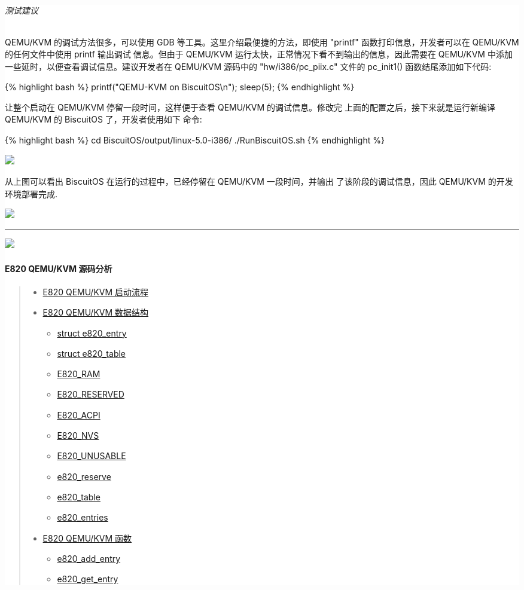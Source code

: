 ###### <span id="C0004">测试建议</span>

QEMU/KVM 的调试方法很多，可以使用 GDB 等工具。这里介绍最便捷的方法，即使用 
"printf" 函数打印信息，开发者可以在 QEMU/KVM 的任何文件中使用 printf 输出调试
信息。但由于 QEMU/KVM 运行太快，正常情况下看不到输出的信息，因此需要在 QEMU/KVM
中添加一些延时，以便查看调试信息。建议开发者在 QEMU/KVM 源码中的 
"hw/i386/pc_piix.c" 文件的 pc_init1() 函数结尾添加如下代码:

{% highlight bash %}
    printf("QEMU-KVM on BiscuitOS\n");
    sleep(5);
{% endhighlight %}

让整个启动在 QEMU/KVM 停留一段时间，这样便于查看 QEMU/KVM 的调试信息。修改完
上面的配置之后，接下来就是运行新编译 QEMU/KVM 的 BiscuitOS 了，开发者使用如下
命令:

{% highlight bash %}
cd BiscuitOS/output/linux-5.0-i386/
./RunBiscuitOS.sh
{% endhighlight %}

![](https://gitee.com/BiscuitOS_team/PictureSet/raw/Gitee/HK/HK000443.png)

从上图可以看出 BiscuitOS 在运行的过程中，已经停留在 QEMU/KVM  一段时间，并输出
了该阶段的调试信息，因此 QEMU/KVM 的开发环境部署完成.

![](https://gitee.com/BiscuitOS_team/PictureSet/raw/Gitee/BiscuitOS/kernel/IND000100.png)

-----------------------------------------------

<span id="D"></span>

![](https://gitee.com/BiscuitOS_team/PictureSet/raw/Gitee/BiscuitOS/kernel/IND00000B.jpg)

#### E820 QEMU/KVM 源码分析

> - [E820 QEMU/KVM 启动流程](#D0)
>
> - [E820 QEMU/KVM 数据结构](#D1)
>
>   - [struct e820_entry](#D100)
>
>   - [struct e820_table](#D102)
>
>   - [E820_RAM](#D101)
>
>   - [E820_RESERVED](#D101)
>
>   - [E820_ACPI](#D101)
>
>   - [E820_NVS](#D101)
>
>   - [E820_UNUSABLE](#D101)
>
>   - [e820_reserve](#D103)
>
>   - [e820_table](#D104)
>
>   - [e820_entries](#D105)
>
> - [E820 QEMU/KVM 函数](#D2)
>
>   - [e820_add_entry](#D202)
>
>   - [e820_get_entry](#D201)